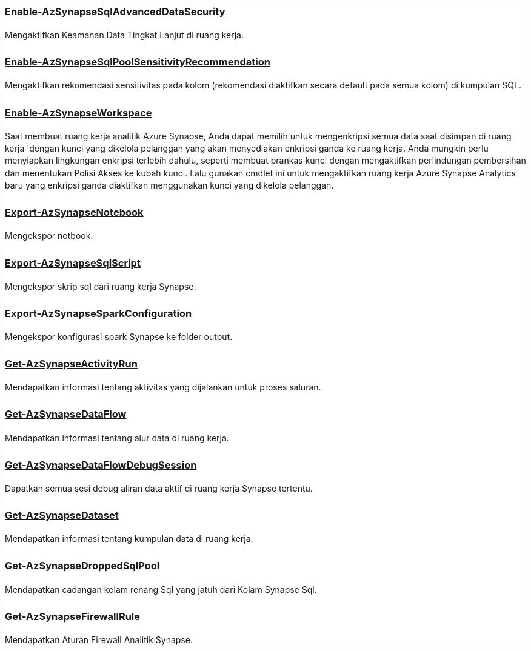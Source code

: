 ### [Enable-AzSynapseSqlAdvancedDataSecurity](Enable-AzSynapseSqlAdvancedDataSecurity.md)
Mengaktifkan Keamanan Data Tingkat Lanjut di ruang kerja.

### [Enable-AzSynapseSqlPoolSensitivityRecommendation](Enable-AzSynapseSqlPoolSensitivityRecommendation.md)
Mengaktifkan rekomendasi sensitivitas pada kolom (rekomendasi diaktifkan secara default pada semua kolom) di kumpulan SQL.

### [Enable-AzSynapseWorkspace](Enable-AzSynapseWorkspace.md)
Saat membuat ruang kerja analitik Azure Synapse, Anda dapat memilih untuk mengenkripsi semua data saat disimpan di ruang kerja 'dengan kunci yang dikelola pelanggan yang akan menyediakan enkripsi ganda ke ruang kerja. Anda mungkin perlu menyiapkan lingkungan enkripsi terlebih dahulu, seperti membuat brankas kunci dengan mengaktifkan perlindungan pembersihan dan menentukan Polisi Akses ke kubah kunci. Lalu gunakan cmdlet ini untuk mengaktifkan ruang kerja Azure Synapse Analytics baru yang enkripsi ganda diaktifkan menggunakan kunci yang dikelola pelanggan.

### [Export-AzSynapseNotebook](Export-AzSynapseNotebook.md)
Mengekspor notbook.

### [Export-AzSynapseSqlScript](Export-AzSynapseSqlScript.md)
Mengekspor skrip sql dari ruang kerja Synapse.

### [Export-AzSynapseSparkConfiguration](Export-AzSynapseSparkConfiguration.md)
Mengekspor konfigurasi spark Synapse ke folder output.

### [Get-AzSynapseActivityRun](Get-AzSynapseActivityRun.md)
Mendapatkan informasi tentang aktivitas yang dijalankan untuk proses saluran.

### [Get-AzSynapseDataFlow](Get-AzSynapseDataFlow.md)
Mendapatkan informasi tentang alur data di ruang kerja.

### [Get-AzSynapseDataFlowDebugSession](Get-AzSynapseDataFlowDebugSession.md)
Dapatkan semua sesi debug aliran data aktif di ruang kerja Synapse tertentu.

### [Get-AzSynapseDataset](Get-AzSynapseDataset.md)
Mendapatkan informasi tentang kumpulan data di ruang kerja.

### [Get-AzSynapseDroppedSqlPool](Get-AzSynapseDroppedSqlPool.md)
Mendapatkan cadangan kolam renang Sql yang jatuh dari Kolam Synapse Sql.

### [Get-AzSynapseFirewallRule](Get-AzSynapseFirewallRule.md)
Mendapatkan Aturan Firewall Analitik Synapse.
